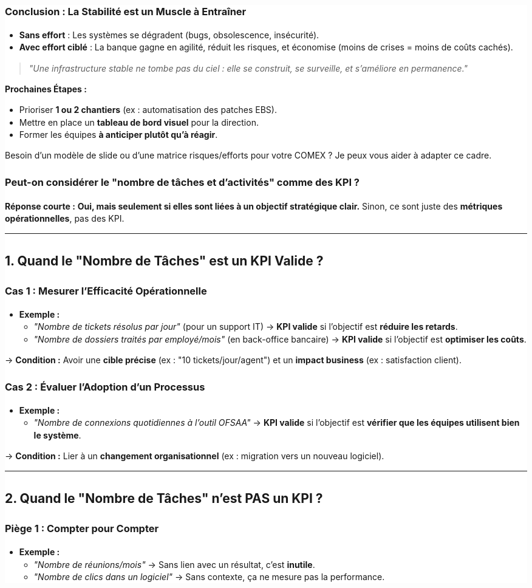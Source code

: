 ### **Conclusion : La Stabilité est un Muscle à Entraîner**  
- **Sans effort** : Les systèmes se dégradent (bugs, obsolescence, insécurité).  
- **Avec effort ciblé** : La banque gagne en agilité, réduit les risques, et économise (moins de crises = moins de coûts cachés).  

> *"Une infrastructure stable ne tombe pas du ciel : elle se construit, se surveille, et s’améliore en permanence."*  

**Prochaines Étapes :**  
- Prioriser **1 ou 2 chantiers** (ex : automatisation des patches EBS).  
- Mettre en place un **tableau de bord visuel** pour la direction.  
- Former les équipes **à anticiper plutôt qu’à réagir**.  

Besoin d’un modèle de slide ou d’une matrice risques/efforts pour votre COMEX ? Je peux vous aider à adapter ce cadre.


### **Peut-on considérer le "nombre de tâches et d’activités" comme des KPI ?**  
**Réponse courte :** **Oui, mais seulement si elles sont liées à un objectif stratégique clair.** Sinon, ce sont juste des **métriques opérationnelles**, pas des KPI.  

---

## **1. Quand le "Nombre de Tâches" est un KPI Valide ?**  
### **Cas 1 : Mesurer l’Efficacité Opérationnelle**  
- **Exemple :**  
  - *"Nombre de tickets résolus par jour"* (pour un support IT) → **KPI valide** si l’objectif est **réduire les retards**.  
  - *"Nombre de dossiers traités par employé/mois"* (en back-office bancaire) → **KPI valide** si l’objectif est **optimiser les coûts**.  

→ **Condition :** Avoir une **cible précise** (ex : "10 tickets/jour/agent") et un **impact business** (ex : satisfaction client).  

### **Cas 2 : Évaluer l’Adoption d’un Processus**  
- **Exemple :**  
  - *"Nombre de connexions quotidiennes à l’outil OFSAA"* → **KPI valide** si l’objectif est **vérifier que les équipes utilisent bien le système**.  

→ **Condition :** Lier à un **changement organisationnel** (ex : migration vers un nouveau logiciel).  

---

## **2. Quand le "Nombre de Tâches" n’est PAS un KPI ?**  
### **Piège 1 : Compter pour Compter**  
- **Exemple :**  
  - *"Nombre de réunions/mois"* → Sans lien avec un résultat, c’est **inutile**.  
  - *"Nombre de clics dans un logiciel"* → Sans contexte, ça ne mesure pas la performance.  
